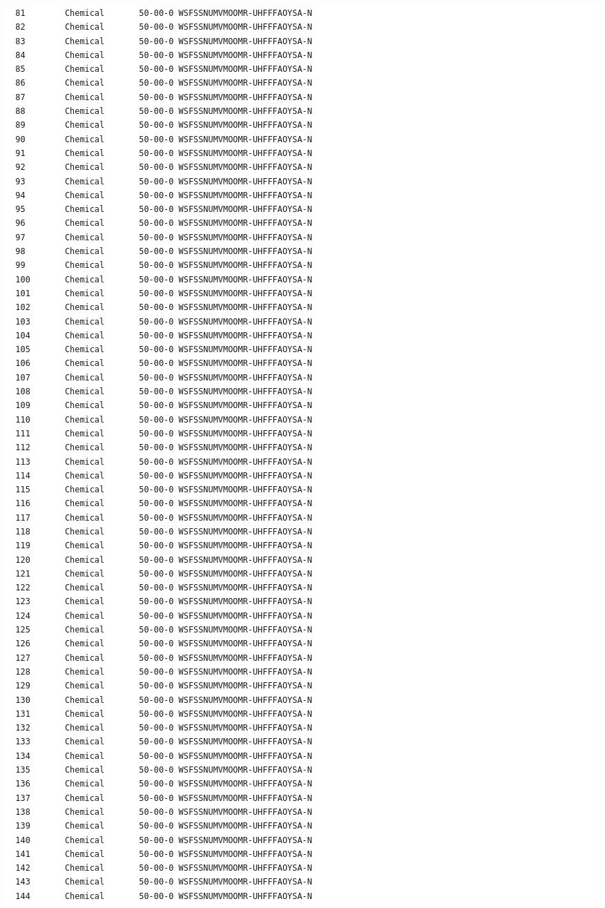       81        Chemical       50-00-0 WSFSSNUMVMOOMR-UHFFFAOYSA-N
      82        Chemical       50-00-0 WSFSSNUMVMOOMR-UHFFFAOYSA-N
      83        Chemical       50-00-0 WSFSSNUMVMOOMR-UHFFFAOYSA-N
      84        Chemical       50-00-0 WSFSSNUMVMOOMR-UHFFFAOYSA-N
      85        Chemical       50-00-0 WSFSSNUMVMOOMR-UHFFFAOYSA-N
      86        Chemical       50-00-0 WSFSSNUMVMOOMR-UHFFFAOYSA-N
      87        Chemical       50-00-0 WSFSSNUMVMOOMR-UHFFFAOYSA-N
      88        Chemical       50-00-0 WSFSSNUMVMOOMR-UHFFFAOYSA-N
      89        Chemical       50-00-0 WSFSSNUMVMOOMR-UHFFFAOYSA-N
      90        Chemical       50-00-0 WSFSSNUMVMOOMR-UHFFFAOYSA-N
      91        Chemical       50-00-0 WSFSSNUMVMOOMR-UHFFFAOYSA-N
      92        Chemical       50-00-0 WSFSSNUMVMOOMR-UHFFFAOYSA-N
      93        Chemical       50-00-0 WSFSSNUMVMOOMR-UHFFFAOYSA-N
      94        Chemical       50-00-0 WSFSSNUMVMOOMR-UHFFFAOYSA-N
      95        Chemical       50-00-0 WSFSSNUMVMOOMR-UHFFFAOYSA-N
      96        Chemical       50-00-0 WSFSSNUMVMOOMR-UHFFFAOYSA-N
      97        Chemical       50-00-0 WSFSSNUMVMOOMR-UHFFFAOYSA-N
      98        Chemical       50-00-0 WSFSSNUMVMOOMR-UHFFFAOYSA-N
      99        Chemical       50-00-0 WSFSSNUMVMOOMR-UHFFFAOYSA-N
      100       Chemical       50-00-0 WSFSSNUMVMOOMR-UHFFFAOYSA-N
      101       Chemical       50-00-0 WSFSSNUMVMOOMR-UHFFFAOYSA-N
      102       Chemical       50-00-0 WSFSSNUMVMOOMR-UHFFFAOYSA-N
      103       Chemical       50-00-0 WSFSSNUMVMOOMR-UHFFFAOYSA-N
      104       Chemical       50-00-0 WSFSSNUMVMOOMR-UHFFFAOYSA-N
      105       Chemical       50-00-0 WSFSSNUMVMOOMR-UHFFFAOYSA-N
      106       Chemical       50-00-0 WSFSSNUMVMOOMR-UHFFFAOYSA-N
      107       Chemical       50-00-0 WSFSSNUMVMOOMR-UHFFFAOYSA-N
      108       Chemical       50-00-0 WSFSSNUMVMOOMR-UHFFFAOYSA-N
      109       Chemical       50-00-0 WSFSSNUMVMOOMR-UHFFFAOYSA-N
      110       Chemical       50-00-0 WSFSSNUMVMOOMR-UHFFFAOYSA-N
      111       Chemical       50-00-0 WSFSSNUMVMOOMR-UHFFFAOYSA-N
      112       Chemical       50-00-0 WSFSSNUMVMOOMR-UHFFFAOYSA-N
      113       Chemical       50-00-0 WSFSSNUMVMOOMR-UHFFFAOYSA-N
      114       Chemical       50-00-0 WSFSSNUMVMOOMR-UHFFFAOYSA-N
      115       Chemical       50-00-0 WSFSSNUMVMOOMR-UHFFFAOYSA-N
      116       Chemical       50-00-0 WSFSSNUMVMOOMR-UHFFFAOYSA-N
      117       Chemical       50-00-0 WSFSSNUMVMOOMR-UHFFFAOYSA-N
      118       Chemical       50-00-0 WSFSSNUMVMOOMR-UHFFFAOYSA-N
      119       Chemical       50-00-0 WSFSSNUMVMOOMR-UHFFFAOYSA-N
      120       Chemical       50-00-0 WSFSSNUMVMOOMR-UHFFFAOYSA-N
      121       Chemical       50-00-0 WSFSSNUMVMOOMR-UHFFFAOYSA-N
      122       Chemical       50-00-0 WSFSSNUMVMOOMR-UHFFFAOYSA-N
      123       Chemical       50-00-0 WSFSSNUMVMOOMR-UHFFFAOYSA-N
      124       Chemical       50-00-0 WSFSSNUMVMOOMR-UHFFFAOYSA-N
      125       Chemical       50-00-0 WSFSSNUMVMOOMR-UHFFFAOYSA-N
      126       Chemical       50-00-0 WSFSSNUMVMOOMR-UHFFFAOYSA-N
      127       Chemical       50-00-0 WSFSSNUMVMOOMR-UHFFFAOYSA-N
      128       Chemical       50-00-0 WSFSSNUMVMOOMR-UHFFFAOYSA-N
      129       Chemical       50-00-0 WSFSSNUMVMOOMR-UHFFFAOYSA-N
      130       Chemical       50-00-0 WSFSSNUMVMOOMR-UHFFFAOYSA-N
      131       Chemical       50-00-0 WSFSSNUMVMOOMR-UHFFFAOYSA-N
      132       Chemical       50-00-0 WSFSSNUMVMOOMR-UHFFFAOYSA-N
      133       Chemical       50-00-0 WSFSSNUMVMOOMR-UHFFFAOYSA-N
      134       Chemical       50-00-0 WSFSSNUMVMOOMR-UHFFFAOYSA-N
      135       Chemical       50-00-0 WSFSSNUMVMOOMR-UHFFFAOYSA-N
      136       Chemical       50-00-0 WSFSSNUMVMOOMR-UHFFFAOYSA-N
      137       Chemical       50-00-0 WSFSSNUMVMOOMR-UHFFFAOYSA-N
      138       Chemical       50-00-0 WSFSSNUMVMOOMR-UHFFFAOYSA-N
      139       Chemical       50-00-0 WSFSSNUMVMOOMR-UHFFFAOYSA-N
      140       Chemical       50-00-0 WSFSSNUMVMOOMR-UHFFFAOYSA-N
      141       Chemical       50-00-0 WSFSSNUMVMOOMR-UHFFFAOYSA-N
      142       Chemical       50-00-0 WSFSSNUMVMOOMR-UHFFFAOYSA-N
      143       Chemical       50-00-0 WSFSSNUMVMOOMR-UHFFFAOYSA-N
      144       Chemical       50-00-0 WSFSSNUMVMOOMR-UHFFFAOYSA-N